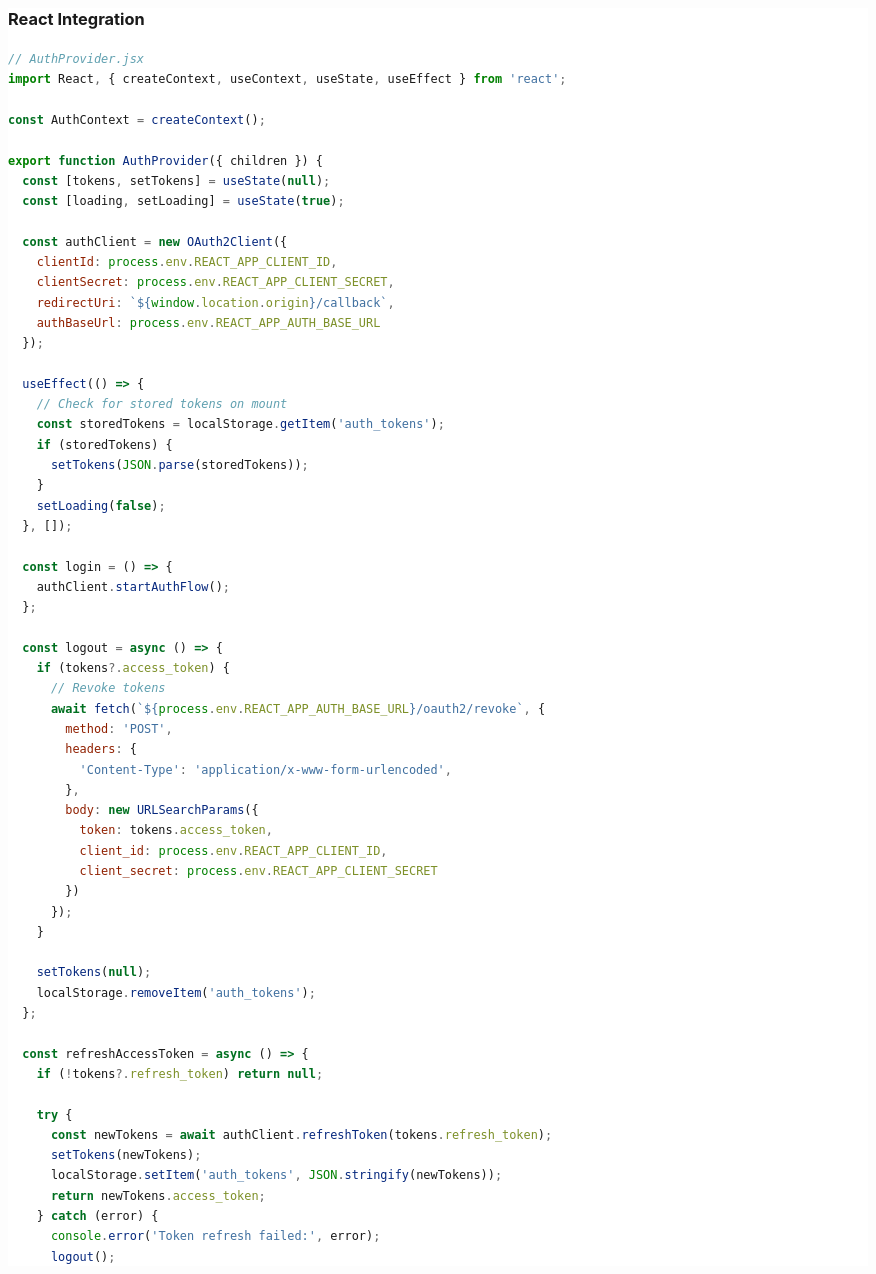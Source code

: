 ### React Integration

```jsx
// AuthProvider.jsx
import React, { createContext, useContext, useState, useEffect } from 'react';

const AuthContext = createContext();

export function AuthProvider({ children }) {
  const [tokens, setTokens] = useState(null);
  const [loading, setLoading] = useState(true);

  const authClient = new OAuth2Client({
    clientId: process.env.REACT_APP_CLIENT_ID,
    clientSecret: process.env.REACT_APP_CLIENT_SECRET,
    redirectUri: `${window.location.origin}/callback`,
    authBaseUrl: process.env.REACT_APP_AUTH_BASE_URL
  });

  useEffect(() => {
    // Check for stored tokens on mount
    const storedTokens = localStorage.getItem('auth_tokens');
    if (storedTokens) {
      setTokens(JSON.parse(storedTokens));
    }
    setLoading(false);
  }, []);

  const login = () => {
    authClient.startAuthFlow();
  };

  const logout = async () => {
    if (tokens?.access_token) {
      // Revoke tokens
      await fetch(`${process.env.REACT_APP_AUTH_BASE_URL}/oauth2/revoke`, {
        method: 'POST',
        headers: {
          'Content-Type': 'application/x-www-form-urlencoded',
        },
        body: new URLSearchParams({
          token: tokens.access_token,
          client_id: process.env.REACT_APP_CLIENT_ID,
          client_secret: process.env.REACT_APP_CLIENT_SECRET
        })
      });
    }

    setTokens(null);
    localStorage.removeItem('auth_tokens');
  };

  const refreshAccessToken = async () => {
    if (!tokens?.refresh_token) return null;

    try {
      const newTokens = await authClient.refreshToken(tokens.refresh_token);
      setTokens(newTokens);
      localStorage.setItem('auth_tokens', JSON.stringify(newTokens));
      return newTokens.access_token;
    } catch (error) {
      console.error('Token refresh failed:', error);
      logout();
```